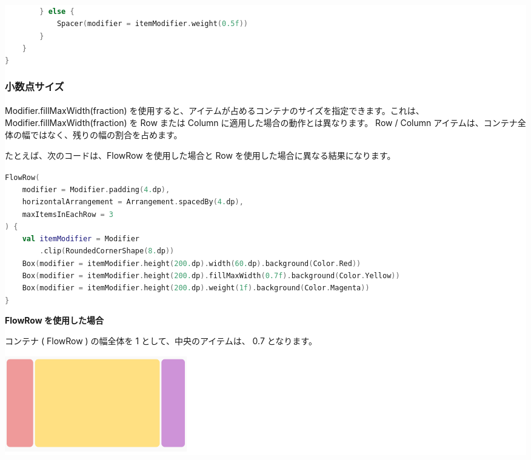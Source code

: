 ```kotlin
        } else {
            Spacer(modifier = itemModifier.weight(0.5f))
        }
    }
}
```


### 小数点サイズ

Modifier.fillMaxWidth(fraction) を使用すると、アイテムが占めるコンテナのサイズを指定できます。これは、Modifier.fillMaxWidth(fraction) を Row または Column に適用した場合の動作とは異なります。 Row / Column アイテムは、コンテナ全体の幅ではなく、残りの幅の割合を占めます。

たとえば、次のコードは、FlowRow を使用した場合と Row を使用した場合に異なる結果になります。

```kotlin
FlowRow(
    modifier = Modifier.padding(4.dp),
    horizontalArrangement = Arrangement.spacedBy(4.dp),
    maxItemsInEachRow = 3
) {
    val itemModifier = Modifier
        .clip(RoundedCornerShape(8.dp))
    Box(modifier = itemModifier.height(200.dp).width(60.dp).background(Color.Red))
    Box(modifier = itemModifier.height(200.dp).fillMaxWidth(0.7f).background(Color.Yellow))
    Box(modifier = itemModifier.height(200.dp).weight(1f).background(Color.Magenta))
}
```

**FlowRow を使用した場合**

コンテナ ( FlowRow ) の幅全体を 1 として、中央のアイテムは、 0.7 となります。

<img src="./画像/FlowRow に対して fillMaxWith を使用した場合.png" width="300">
